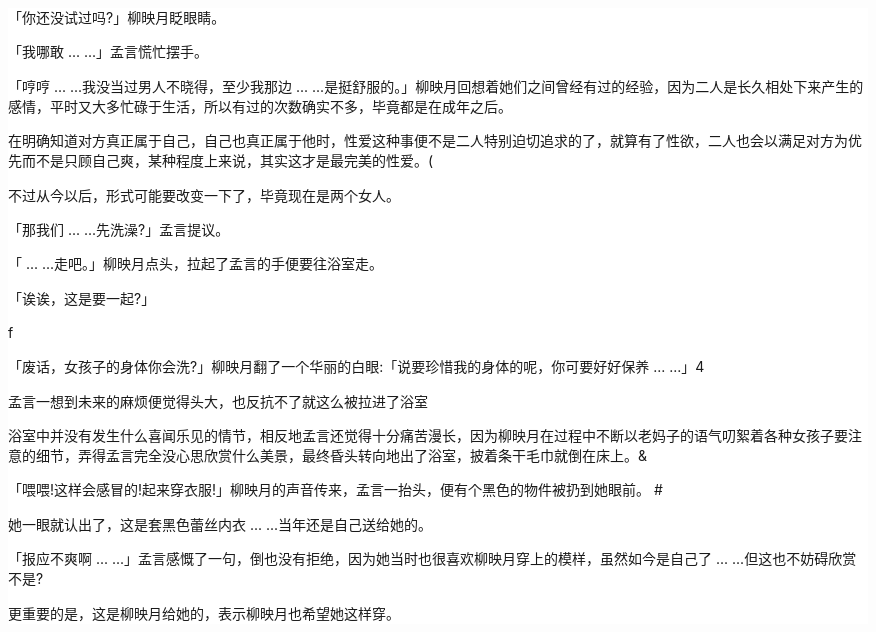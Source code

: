 



「你还没试过吗?」柳映月眨眼睛。





「我哪敢 ... ...」孟言慌忙摆手。



「哼哼 ... ...我没当过男人不晓得，至少我那边 ... ...是挺舒服的。」柳映月回想着她们之间曾经有过的经验，因为二人是长久相处下来产生的感情，平时又大多忙碌于生活，所以有过的次数确实不多，毕竟都是在成年之后。





在明确知道对方真正属于自己，自己也真正属于他时，性爱这种事便不是二人特别迫切追求的了，就算有了性欲，二人也会以满足对方为优先而不是只顾自己爽，某种程度上来说，其实这才是最完美的性爱。(



不过从今以后，形式可能要改变一下了，毕竟现在是两个女人。



「那我们 ... ...先洗澡?」孟言提议。



「 ... ...走吧。」柳映月点头，拉起了孟言的手便要往浴室走。





「诶诶，这是要一起?」

f



「废话，女孩子的身体你会洗?」柳映月翻了一个华丽的白眼:「说要珍惜我的身体的呢，你可要好好保养 ... ...」4





孟言一想到未来的麻烦便觉得头大，也反抗不了就这么被拉进了浴室



浴室中并没有发生什么喜闻乐见的情节，相反地孟言还觉得十分痛苦漫长，因为柳映月在过程中不断以老妈子的语气叨絮着各种女孩子要注意的细节，弄得孟言完全没心思欣赏什么美景，最终昏头转向地出了浴室，披着条干毛巾就倒在床上。&





「喂喂!这样会感冒的!起来穿衣服!」柳映月的声音传来，孟言一抬头，便有个黑色的物件被扔到她眼前。 #





她一眼就认出了，这是套黑色蕾丝内衣 ... ...当年还是自己送给她的。



「报应不爽啊 ... ...」孟言感慨了一句，倒也没有拒绝，因为她当时也很喜欢柳映月穿上的模样，虽然如今是自己了 ... ...但这也不妨碍欣赏不是?



更重要的是，这是柳映月给她的，表示柳映月也希望她这样穿。
